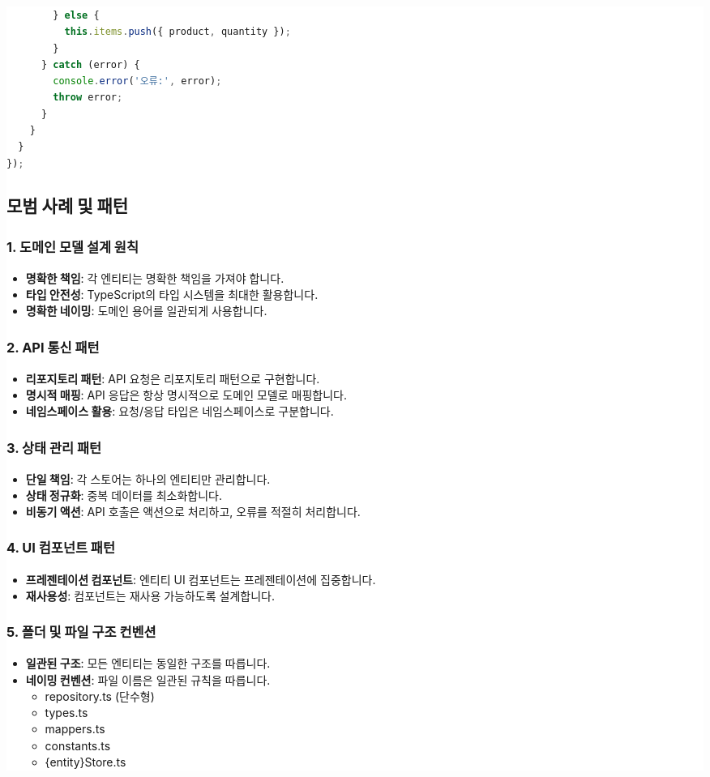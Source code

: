 ```typescript
        } else {
          this.items.push({ product, quantity });
        }
      } catch (error) {
        console.error('오류:', error);
        throw error;
      }
    }
  }
});
```

## 모범 사례 및 패턴

### 1. 도메인 모델 설계 원칙
- **명확한 책임**: 각 엔티티는 명확한 책임을 가져야 합니다.
- **타입 안전성**: TypeScript의 타입 시스템을 최대한 활용합니다.
- **명확한 네이밍**: 도메인 용어를 일관되게 사용합니다.

### 2. API 통신 패턴
- **리포지토리 패턴**: API 요청은 리포지토리 패턴으로 구현합니다.
- **명시적 매핑**: API 응답은 항상 명시적으로 도메인 모델로 매핑합니다.
- **네임스페이스 활용**: 요청/응답 타입은 네임스페이스로 구분합니다.

### 3. 상태 관리 패턴
- **단일 책임**: 각 스토어는 하나의 엔티티만 관리합니다.
- **상태 정규화**: 중복 데이터를 최소화합니다.
- **비동기 액션**: API 호출은 액션으로 처리하고, 오류를 적절히 처리합니다.

### 4. UI 컴포넌트 패턴
- **프레젠테이션 컴포넌트**: 엔티티 UI 컴포넌트는 프레젠테이션에 집중합니다.
- **재사용성**: 컴포넌트는 재사용 가능하도록 설계합니다.

### 5. 폴더 및 파일 구조 컨벤션
- **일관된 구조**: 모든 엔티티는 동일한 구조를 따릅니다.
- **네이밍 컨벤션**: 파일 이름은 일관된 규칙을 따릅니다.
  - repository.ts (단수형)
  - types.ts
  - mappers.ts
  - constants.ts
  - {entity}Store.ts

